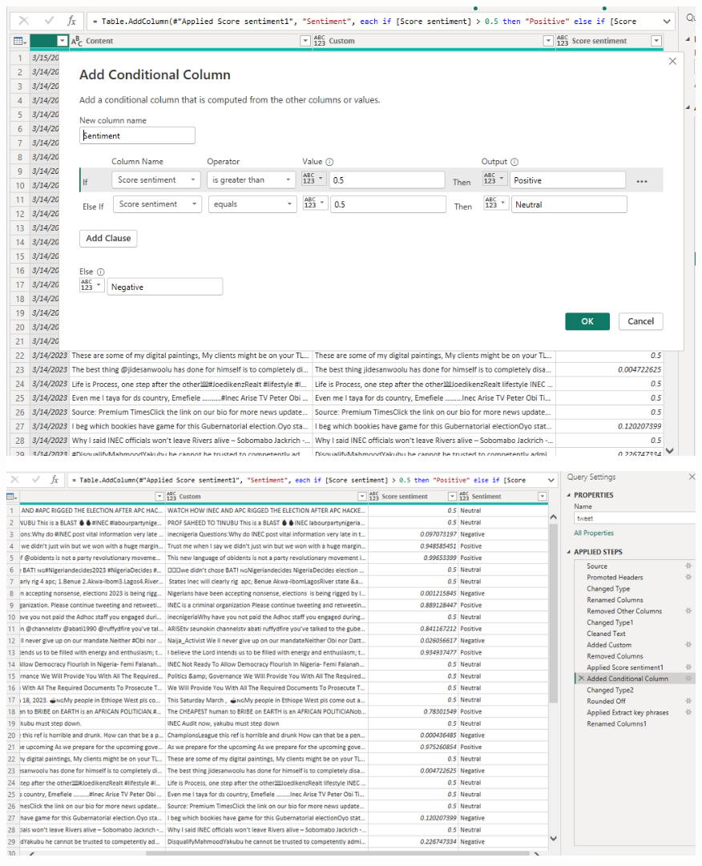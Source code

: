 ![conditional_column](https://github.com/rohit211-s/Sentiment-Analysis-of-2023-Nigerian-Presidential-Election-Tweets-Using-PowerBI/blob/main/Picture/conditional_sentiments.png)

![sentiment Column](https://github.com/rohit211-s/Sentiment-Analysis-of-2023-Nigerian-Presidential-Election-Tweets-Using-PowerBI/blob/main/Picture/sentiment_column_table.png)
